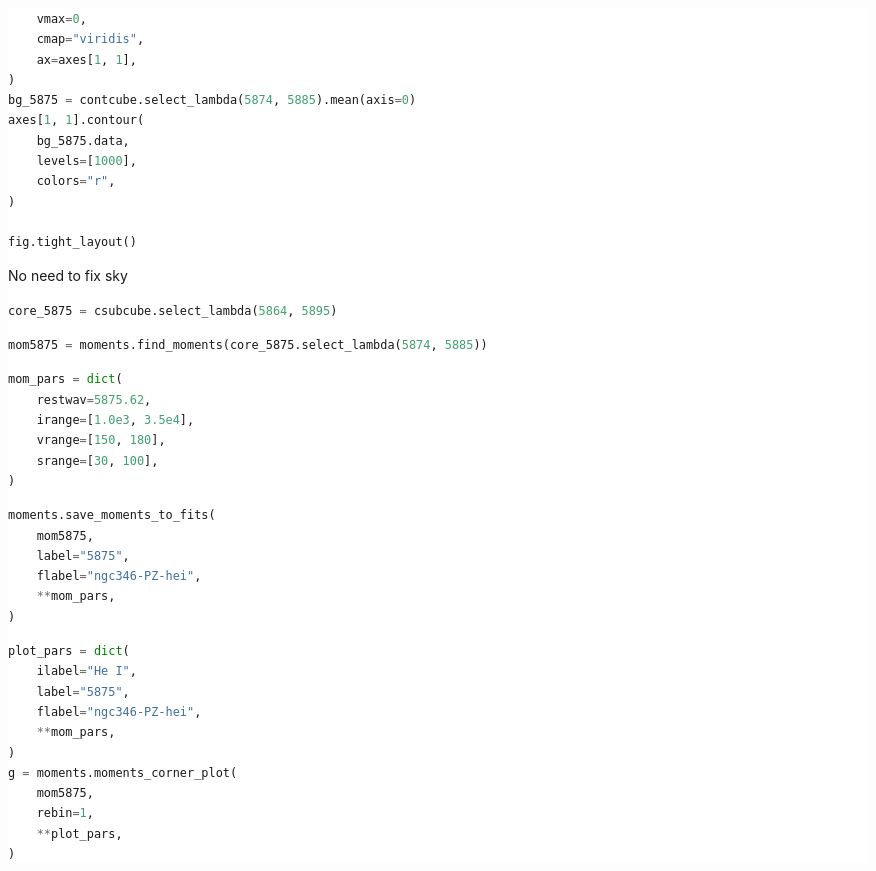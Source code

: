 ```python
    vmax=0,
    cmap="viridis",
    ax=axes[1, 1],
)
bg_5875 = contcube.select_lambda(5874, 5885).mean(axis=0)
axes[1, 1].contour(
    bg_5875.data,
    levels=[1000],
    colors="r",
)

fig.tight_layout()
```

No need to fix sky

```python
core_5875 = csubcube.select_lambda(5864, 5895)
```

```python
mom5875 = moments.find_moments(core_5875.select_lambda(5874, 5885))
```

```python
mom_pars = dict(
    restwav=5875.62,
    irange=[1.0e3, 3.5e4],
    vrange=[150, 180],
    srange=[30, 100],
)
```

```python
moments.save_moments_to_fits(
    mom5875,
    label="5875",
    flabel="ngc346-PZ-hei",
    **mom_pars,
)
```

```python
plot_pars = dict(
    ilabel="He I",
    label="5875",
    flabel="ngc346-PZ-hei",
    **mom_pars,
)
g = moments.moments_corner_plot(
    mom5875,
    rebin=1,
    **plot_pars,
)
```
